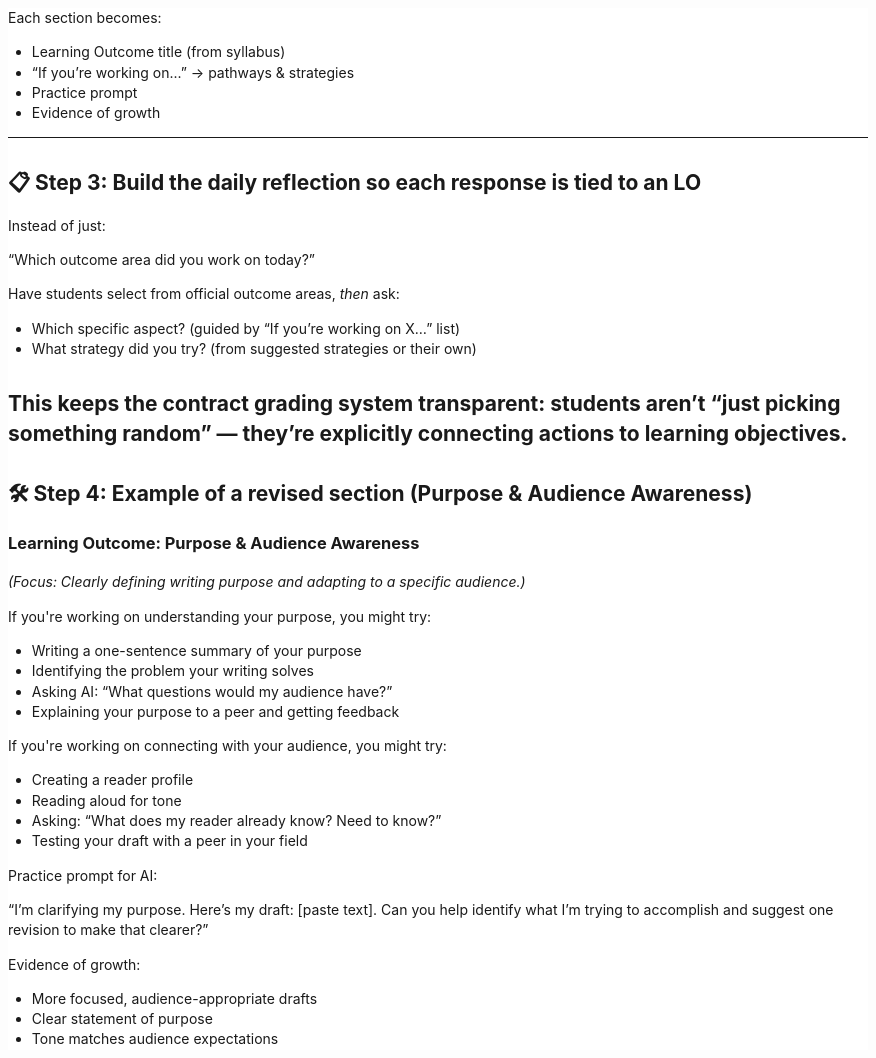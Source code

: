 Each section becomes:

- Learning Outcome title (from syllabus)
- “If you’re working on...” → pathways & strategies
- Practice prompt
- Evidence of growth

-----
## <a name="_cu6so4nawo06"></a>**📋 Step 3: Build the daily reflection so each response is tied to an LO**
Instead of just:

“Which outcome area did you work on today?”

Have students select from official outcome areas, *then* ask:

- Which specific aspect? (guided by “If you’re working on X…” list)
- What strategy did you try? (from suggested strategies or their own)
## <a name="_v34g4y6cykr8"></a>This keeps the contract grading system transparent: students aren’t “just picking something random” — they’re explicitly connecting actions to learning objectives.
## <a name="_43txk6ogbf9c"></a>**🛠 Step 4: Example of a revised section (Purpose & Audience Awareness)**
### <a name="_px4kzpu6ccz0"></a>**Learning Outcome: Purpose & Audience Awareness**
*(Focus: Clearly defining writing purpose and adapting to a specific audience.)*

If you're working on understanding your purpose, you might try:

- Writing a one-sentence summary of your purpose
- Identifying the problem your writing solves
- Asking AI: “What questions would my audience have?”
- Explaining your purpose to a peer and getting feedback

If you're working on connecting with your audience, you might try:

- Creating a reader profile
- Reading aloud for tone
- Asking: “What does my reader already know? Need to know?”
- Testing your draft with a peer in your field

Practice prompt for AI:

“I’m clarifying my purpose. Here’s my draft: [paste text]. Can you help identify what I’m trying to accomplish and suggest one revision to make that clearer?”

Evidence of growth:

- More focused, audience-appropriate drafts
- Clear statement of purpose
- Tone matches audience expectations
